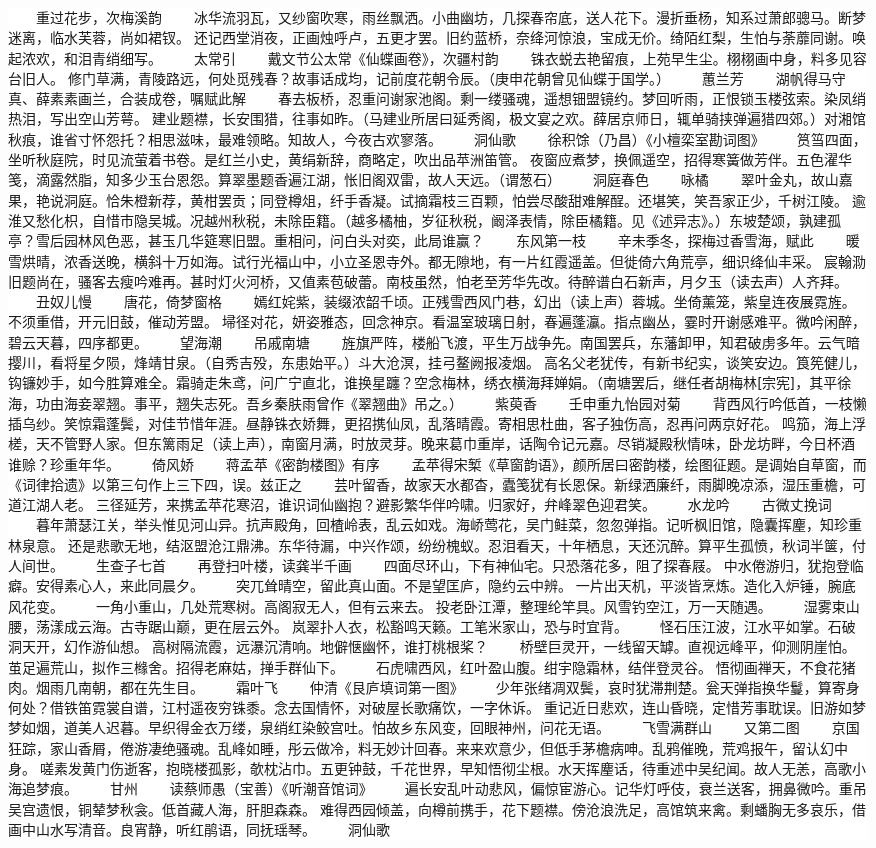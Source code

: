 　　重过花步，次梅溪韵
　　冰华流羽瓦，又纱窗吹寒，雨丝飘洒。小曲幽坊，几探春帘底，送人花下。漫折垂杨，知系过萧郎骢马。断梦迷离，临水芙蓉，尚如裙钗。   还记西堂消夜，正画烛呼卢，五更才罢。旧约蓝桥，奈绛河惊浪，宝成无价。绮陌红梨，生怕与荼蘼同谢。唤起浓欢，和泪青绡细写。
　　太常引
　　戴文节公太常《仙蝶画卷》，次疆村韵
　　铢衣蜕去艳留痕，上苑早生尘。栩栩画中身，料多见容台旧人。   修门草满，青陵路远，何处觅残春？故事话成均，记前度花朝令辰。（庚申花朝曾见仙蝶于国学。）
　　蕙兰芳
　　湖帆得马守真、薛素素画兰，合装成卷，嘱赋此解
　　春去板桥，忍重问谢家池阁。剩一缕骚魂，遥想钿盟镜约。梦回听雨，正恨锁玉楼弦索。染凤绡热泪，写出空山芳萼。   建业题襟，长安围猎，往事如昨。（马建业所居曰延秀阁，极文宴之欢。薛居京师日，辄单骑挟弹遍猎四郊。）对湘馆秋痕，谁省寸怀怨托？相思滋味，最难领略。知故人，今夜古欢寥落。
　　洞仙歌
　　徐积馀（乃昌）《小檀栾室勘词图》
　　筼筜四面，坐听秋庭院，时见流萤着书卷。是红兰小史，黄绢新辞，商略定，吹出品苹洲笛管。   夜窗应煮梦，换佩遥空，招得寒簧做芳伴。五色濯华笺，滴露然脂，知多少玉台恩怨。算翠墨题香遍江湖，怅旧阁双雷，故人天远。（谓葱石）
　　洞庭春色
　　咏橘
　　翠叶金丸，故山嘉果，艳说洞庭。恰朱橙新荐，黄柑罢贡；同登樽俎，纤手香凝。试摘霜枝三百颗，怕尝尽酸甜难解酲。还堪笑，笑吾家正少，千树江陵。   逾淮又愁化枳，自惜市隐吴城。况越州秋税，未除臣籍。（越多橘柚，岁征秋税，阚泽表情，除臣橘籍。见《述异志》。）东坡楚颂，孰建孤亭？雪后园林风色恶，甚玉几华筵寒旧盟。重相问，问白头对奕，此局谁赢？
　　东风第一枝
　　辛未季冬，探梅过香雪海，赋此
　　暖雪烘晴，浓香送晚，横斜十万如海。试行光福山中，小立圣恩寺外。都无隙地，有一片红霞遥盖。但徙倚六角荒亭，细识绛仙丰采。   宸翰泐旧题尚在，骚客去瘦吟难再。甚时灯火河桥，又值素苞破蕾。南枝虽然，怕老至芳华先改。待醉谱白石新声，月夕玉（读去声）人齐拜。
　　丑奴儿慢
　　唐花，倚梦窗格
　　嫣红姹紫，装缀浓韶千顷。正残雪西风门巷，幻出（读上声）蓉城。坐倚薰笼，紫皇连夜展霓旌。不须重借，开元旧鼓，催动芳盟。   埽径对花，妍姿雅态，回念神京。看温室玻璃日射，春遍蓬灜。指点幽丛，霎时开谢感难平。微吟闲醉，碧云天暮，四序都更。
　　望海潮
　　吊戚南塘
　　旌旗严阵，楼船飞渡，平生万战争先。南国罢兵，东藩卸甲，知君破虏多年。云气暗撄川，看将星夕陨，烽靖甘泉。（自秀吉殁，东患始平。）斗大沧溟，挂弓鳌阙报凌烟。   高名父老犹传，有新书纪实，谈笑安边。筤筅健儿，钩镰妙手，如今胜算难全。霜骑走朱鸢，问广宁直北，谁换星躔？空念梅林，绣衣横海拜婵娟。（南塘罢后，继任者胡梅林[宗宪]，其平徐海，功由海妾翠翘。事平，翘失志死。吾乡秦肤雨曾作《翠翘曲》吊之。）
　　紫萸香
　　壬申重九怡园对菊
　　背西风行吟低首，一枝懒插乌纱。笑惊霜蓬鬓，对佳节惜年涯。昼静铢衣娇舞，更招携仙凤，乱落晴霞。寄相思杜曲，客子独伤高，忍再问两京好花。   鸣笳，海上浮槎，天不管野人家。但东篱雨足（读上声），南窗月满，时放灵芽。晚来葛巾重岸，话陶令记元嘉。尽销凝殿秋情味，卧龙坊畔，今日杯酒谁赊？珍重年华。
　　倚风娇
　　蒋孟苹《密韵楼图》有序
　　孟苹得宋椠《草窗韵语》，颜所居曰密韵楼，绘图征题。是调始自草窗，而《词律拾遗》以第三句作上三下四，误。兹正之
　　芸叶留香，故家天水都杳，蠹笺犹有长恩保。新绿洒廉纤，雨脚晚凉添，湿压重檐，可道江湖人老。   三径延芳，来携孟苹花寒沼，谁识词仙幽抱？避影繁华伴吟啸。归家好，弁峰翠色迎君笑。
　　水龙吟
　　古微丈挽词
　　暮年萧瑟江关，举头惟见河山异。抗声殿角，回楂岭表，乱云如戏。海峤莺花，吴门鲑菜，忽忽弹指。记听枫旧馆，隐囊挥麈，知珍重林泉意。   还是悲歌无地，结沤盟沧江鼎沸。东华待漏，中兴作颂，纷纷槐蚁。忍泪看天，十年栖息，天还沉醉。算平生孤愤，秋词半箧，付人间世。
　　生查子七首
　　再登扫叶楼，读龚半千画
　　四面尽环山，下有神仙宅。只恐落花多，阻了探春屐。   中水倦游归，犹抱登临癖。安得素心人，来此同晨夕。
　　突兀耸晴空，留此真山面。不是望匡庐，隐约云中辨。   一片出天机，平淡皆烹炼。造化入炉锤，腕底风花变。
　　一角小重山，几处荒寒树。高阁寂无人，但有云来去。   投老卧江潭，整理纶竿具。风雪钓空江，万一天随遇。
　　湿雾束山腰，荡漾成云海。古寺踞山巅，更在层云外。   岚翠扑人衣，松豁鸣天籁。工笔米家山，恐与时宜背。
　　怪石压江波，江水平如掌。石破洞天开，幻作游仙想。   高树隔流霞，远瀑沉清响。地僻惬幽怀，谁打桃根桨？
　　桥壁巨灵开，一线留天罅。直视远峰平，仰测阴崖怕。   茧足遍荒山，拟作三橼舍。招得老麻姑，掸手群仙下。
　　石虎啸西风，红叶盈山腹。绀宇隐霜林，结伴登灵谷。   悟彻画禅天，不食花猪肉。烟雨几南朝，都在先生目。
　　霜叶飞
　　仲清《艮庐填词第一图》
　　少年张绪凋双鬓，哀时犹滞荆楚。瓮天弹指换华鬘，算寄身何处？借铁笛霓裳自谱，江村遥夜穷铢黍。念去国情怀，对破屋长歌痛饮，一字休诉。   重记近日悲欢，连山昏晓，定惜芳事耽误。旧游如梦梦如烟，道美人迟暮。早织得金衣万缕，泉绡红染鲛宫吐。怕故乡东风变，回眼神州，问花无语。
　　飞雪满群山
　　又第二图
　　京国狂踪，家山香屑，倦游凄绝骚魂。乱峰如睡，彤云做冷，料无妙计回春。来来欢意少，但低手茅檐病呻。乱鸦催晚，荒鸡报午，留认幻中身。   嗟素发黄门伤逝客，抱晓楼孤影，欹枕沾巾。五更钟鼓，千花世界，早知悟彻尘根。水天挥麈话，待重述中吴纪闻。故人无恙，高歌小海追梦痕。
　　甘州
　　读蔡师愚（宝善）《听潮音馆词》
　　遍长安乱叶动悲风，偏惊宦游心。记华灯呼伎，衰兰送客，拥鼻微吟。重吊吴宫遗恨，铜辇梦秋衾。低首藏人海，肝胆森森。   难得西园倾盖，向樽前携手，花下题襟。傍沧浪洗足，高馆筑来禽。剩蟠胸无多哀乐，借画中山水写清音。良宵静，听红鹃语，同抚瑶琴。
　　洞仙歌